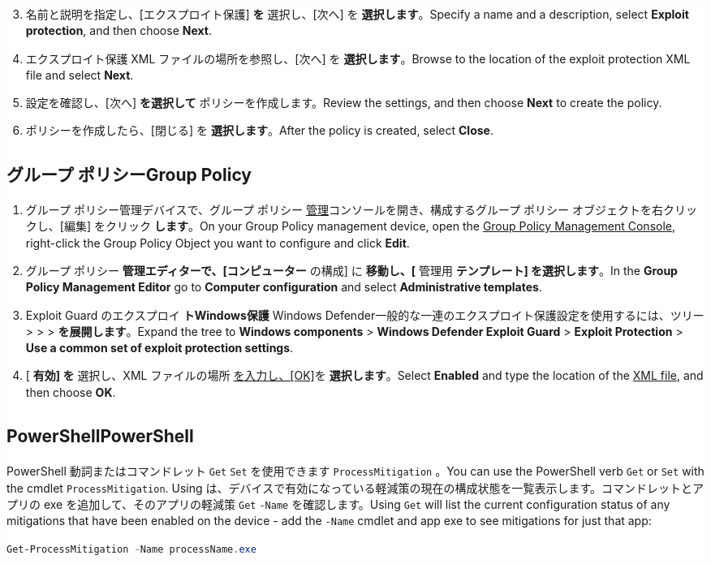 3. <span data-ttu-id="ab87c-219">名前と説明を指定し、[エクスプロイト保護] **を** 選択し、[次へ] を **選択します**。</span><span class="sxs-lookup"><span data-stu-id="ab87c-219">Specify a name and a description, select **Exploit protection**, and then choose **Next**.</span></span>

4. <span data-ttu-id="ab87c-220">エクスプロイト保護 XML ファイルの場所を参照し、[次へ] を **選択します**。</span><span class="sxs-lookup"><span data-stu-id="ab87c-220">Browse to the location of the exploit protection XML file and select **Next**.</span></span>

5. <span data-ttu-id="ab87c-221">設定を確認し、[次へ] **を選択して** ポリシーを作成します。</span><span class="sxs-lookup"><span data-stu-id="ab87c-221">Review the settings, and then choose **Next** to create the policy.</span></span>

6. <span data-ttu-id="ab87c-222">ポリシーを作成したら、[閉じる] を **選択します**。</span><span class="sxs-lookup"><span data-stu-id="ab87c-222">After the policy is created, select **Close**.</span></span>

## <a name="group-policy"></a><span data-ttu-id="ab87c-223">グループ ポリシー</span><span class="sxs-lookup"><span data-stu-id="ab87c-223">Group Policy</span></span>

1. <span data-ttu-id="ab87c-224">グループ ポリシー管理デバイスで、グループ ポリシー [管理](/previous-versions/windows/it-pro/windows-server-2008-R2-and-2008/cc731212(v=ws.11))コンソールを開き、構成するグループ ポリシー オブジェクトを右クリックし、[編集] をクリック **します**。</span><span class="sxs-lookup"><span data-stu-id="ab87c-224">On your Group Policy management device, open the [Group Policy Management Console](/previous-versions/windows/it-pro/windows-server-2008-R2-and-2008/cc731212(v=ws.11)), right-click the Group Policy Object you want to configure and click **Edit**.</span></span>

2. <span data-ttu-id="ab87c-225">グループ ポリシー **管理エディターで、[コンピューター** の構成] に **移動し、[** 管理用 **テンプレート] を選択します**。</span><span class="sxs-lookup"><span data-stu-id="ab87c-225">In the **Group Policy Management Editor** go to **Computer configuration** and select **Administrative templates**.</span></span>

3. <span data-ttu-id="ab87c-226">Exploit Guard のエクスプロイ **トWindows保護** Windows Defender一般的な一連のエクスプロイト保護設定を使用するには、ツリー  >    >    >  **を展開します**。</span><span class="sxs-lookup"><span data-stu-id="ab87c-226">Expand the tree to **Windows components** > **Windows Defender Exploit Guard** > **Exploit Protection** > **Use a common set of exploit protection settings**.</span></span>

4. <span data-ttu-id="ab87c-227">[ **有効] を** 選択し、XML ファイルの場所 [を入力し、[OK]](/windows/client-management/mdm/policy-csp-exploitguard)を **選択します**。</span><span class="sxs-lookup"><span data-stu-id="ab87c-227">Select **Enabled** and type the location of the [XML file](/windows/client-management/mdm/policy-csp-exploitguard), and then choose **OK**.</span></span>

## <a name="powershell"></a><span data-ttu-id="ab87c-228">PowerShell</span><span class="sxs-lookup"><span data-stu-id="ab87c-228">PowerShell</span></span>

<span data-ttu-id="ab87c-229">PowerShell 動詞またはコマンドレット `Get` `Set` を使用できます `ProcessMitigation` 。</span><span class="sxs-lookup"><span data-stu-id="ab87c-229">You can use the PowerShell verb `Get` or `Set` with the cmdlet `ProcessMitigation`.</span></span> <span data-ttu-id="ab87c-230">Using は、デバイスで有効になっている軽減策の現在の構成状態を一覧表示します。コマンドレットとアプリの exe を追加して、そのアプリの軽減策 `Get` `-Name` を確認します。</span><span class="sxs-lookup"><span data-stu-id="ab87c-230">Using `Get` will list the current configuration status of any mitigations that have been enabled on the device - add the `-Name` cmdlet and app exe to see mitigations for just that app:</span></span>

```PowerShell
Get-ProcessMitigation -Name processName.exe
```
